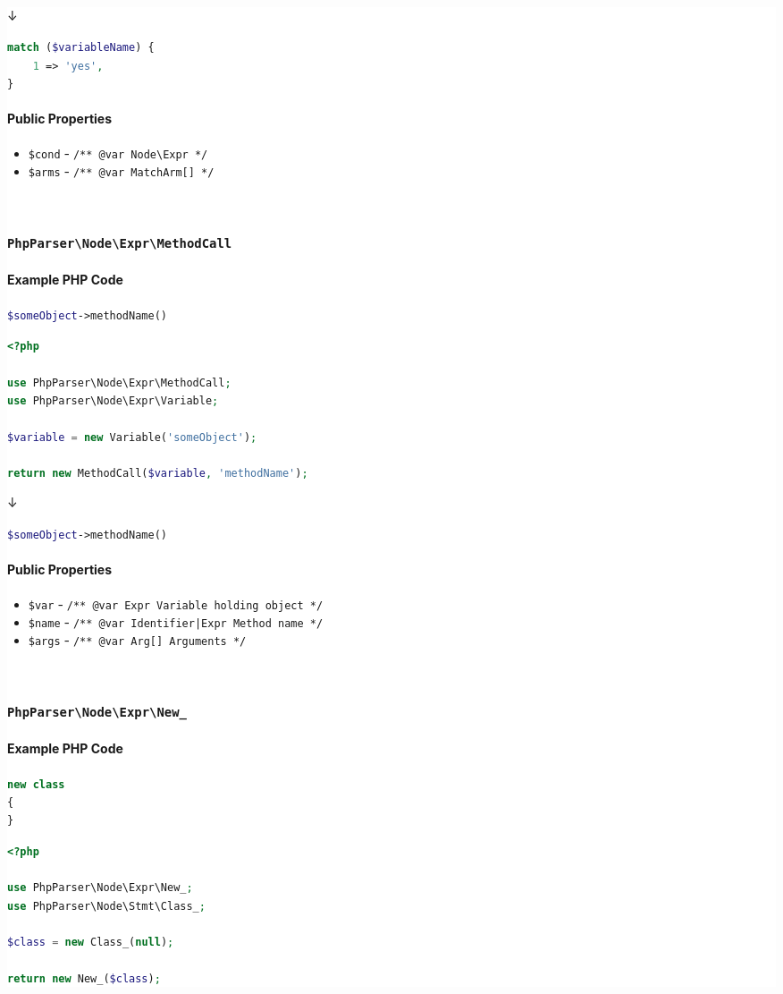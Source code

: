 ↓

```php
match ($variableName) {
    1 => 'yes',
}
```

#### Public Properties

 * `$cond` - `/** @var Node\Expr */`
 * `$arms` - `/** @var MatchArm[] */`
<br>

### `PhpParser\Node\Expr\MethodCall`


#### Example PHP Code

```php
$someObject->methodName()
```
```php
<?php

use PhpParser\Node\Expr\MethodCall;
use PhpParser\Node\Expr\Variable;

$variable = new Variable('someObject');

return new MethodCall($variable, 'methodName');
```

↓

```php
$someObject->methodName()
```

#### Public Properties

 * `$var` - `/** @var Expr Variable holding object */`
 * `$name` - `/** @var Identifier|Expr Method name */`
 * `$args` - `/** @var Arg[] Arguments */`
<br>

### `PhpParser\Node\Expr\New_`


#### Example PHP Code

```php
new class
{
}
```
```php
<?php

use PhpParser\Node\Expr\New_;
use PhpParser\Node\Stmt\Class_;

$class = new Class_(null);

return new New_($class);
```
